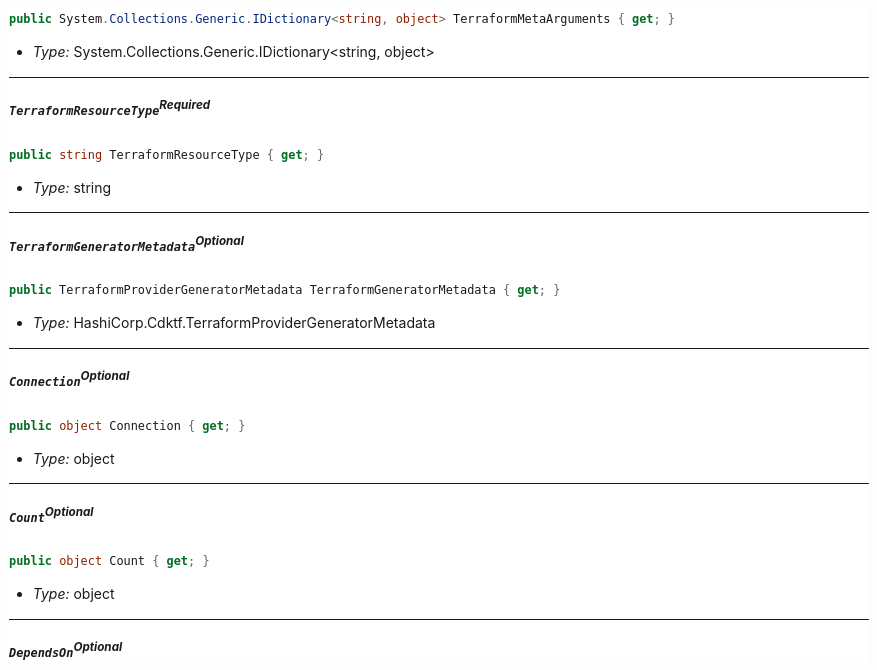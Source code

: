 ```csharp
public System.Collections.Generic.IDictionary<string, object> TerraformMetaArguments { get; }
```

- *Type:* System.Collections.Generic.IDictionary<string, object>

---

##### `TerraformResourceType`<sup>Required</sup> <a name="TerraformResourceType" id="@cdktf/provider-opentelekomcloud.dmsTopicV1.DmsTopicV1.property.terraformResourceType"></a>

```csharp
public string TerraformResourceType { get; }
```

- *Type:* string

---

##### `TerraformGeneratorMetadata`<sup>Optional</sup> <a name="TerraformGeneratorMetadata" id="@cdktf/provider-opentelekomcloud.dmsTopicV1.DmsTopicV1.property.terraformGeneratorMetadata"></a>

```csharp
public TerraformProviderGeneratorMetadata TerraformGeneratorMetadata { get; }
```

- *Type:* HashiCorp.Cdktf.TerraformProviderGeneratorMetadata

---

##### `Connection`<sup>Optional</sup> <a name="Connection" id="@cdktf/provider-opentelekomcloud.dmsTopicV1.DmsTopicV1.property.connection"></a>

```csharp
public object Connection { get; }
```

- *Type:* object

---

##### `Count`<sup>Optional</sup> <a name="Count" id="@cdktf/provider-opentelekomcloud.dmsTopicV1.DmsTopicV1.property.count"></a>

```csharp
public object Count { get; }
```

- *Type:* object

---

##### `DependsOn`<sup>Optional</sup> <a name="DependsOn" id="@cdktf/provider-opentelekomcloud.dmsTopicV1.DmsTopicV1.property.dependsOn"></a>
